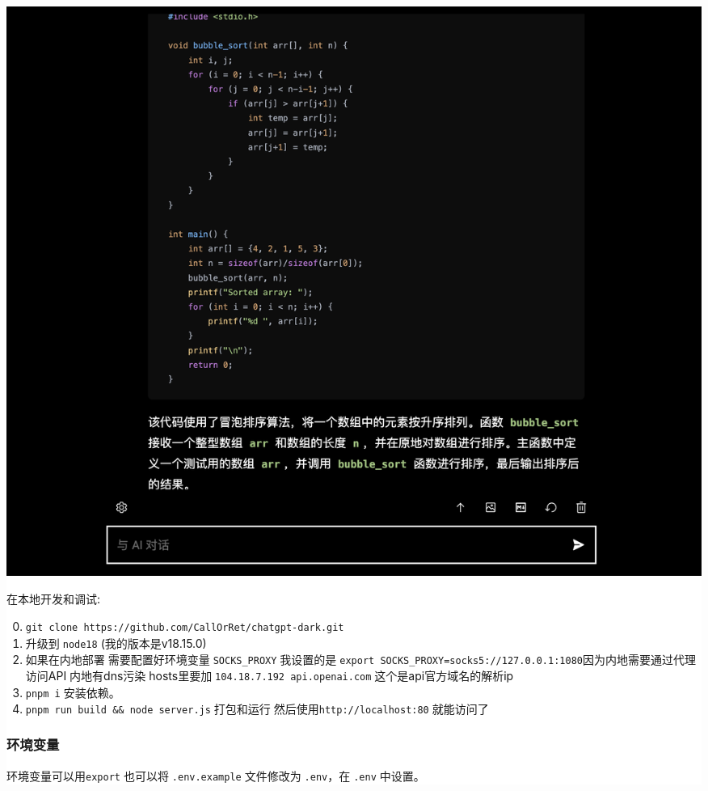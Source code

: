 ![](assets/dark2.png)


在本地开发和调试:

0. `git clone https://github.com/CallOrRet/chatgpt-dark.git`
1. 升级到 `node18` (我的版本是v18.15.0)
2. 如果在内地部署 需要配置好环境变量 `SOCKS_PROXY` 我设置的是 `export SOCKS_PROXY=socks5://127.0.0.1:1080`因为内地需要通过代理访问API 内地有dns污染 hosts里要加 `104.18.7.192 api.openai.com` 这个是api官方域名的解析ip
3. `pnpm i` 安装依赖。
4. `pnpm run build && node server.js` 打包和运行 然后使用`http://localhost:80` 就能访问了

### 环境变量


环境变量可以用`export` 也可以将 `.env.example` 文件修改为 `.env`，在 `.env` 中设置。

